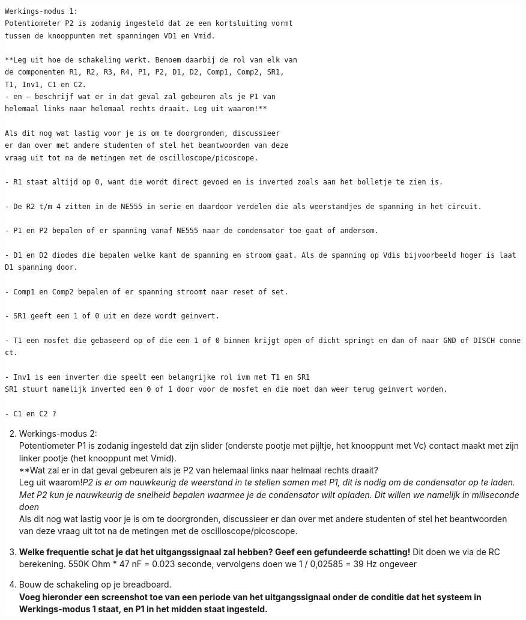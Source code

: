     Werkings-modus 1:  
    Potentiometer P2 is zodanig ingesteld dat ze een kortsluiting vormt
    tussen de knooppunten met spanningen VD1 en Vmid.  
      
    **Leg uit hoe de schakeling werkt. Benoem daarbij de rol van elk van
    de componenten R1, R2, R3, R4, P1, P2, D1, D2, Comp1, Comp2, SR1,
    T1, Inv1, C1 en C2.  
    - en – beschrijf wat er in dat geval zal gebeuren als je P1 van
    helemaal links naar helemaal rechts draait. Leg uit waarom!**  
      
    Als dit nog wat lastig voor je is om te doorgronden, discussieer
    er dan over met andere studenten of stel het beantwoorden van deze
    vraag uit tot na de metingen met de oscilloscope/picoscope.

    - R1 staat altijd op 0, want die wordt direct gevoed en is inverted zoals aan het bolletje te zien is.

    - De R2 t/m 4 zitten in de NE555 in serie en daardoor verdelen die als weerstandjes de spanning in het circuit.

    - P1 en P2 bepalen of er spanning vanaf NE555 naar de condensator toe gaat of andersom.

    - D1 en D2 diodes die bepalen welke kant de spanning en stroom gaat. Als de spanning op Vdis bijvoorbeeld hoger is laat D1 spanning door.

    - Comp1 en Comp2 bepalen of er spanning stroomt naar reset of set.

    - SR1 geeft een 1 of 0 uit en deze wordt geinvert.

    - T1 een mosfet die gebaseerd op of die een 1 of 0 binnen krijgt open of dicht springt en dan of naar GND of DISCH connect.

    - Inv1 is een inverter die speelt een belangrijke rol ivm met T1 en SR1
    SR1 stuurt namelijk inverted een 0 of 1 door voor de mosfet en die moet dan weer terug geinvert worden.

    - C1 en C2 ?
    

2.  Werkings-modus 2:  
    Potentiometer P1 is zodanig ingesteld dat zijn slider (onderste
    pootje met pijltje, het knooppunt met Vc) contact maakt met zijn
    linker pootje (het knooppunt met Vmid).  
    **Wat zal er in dat geval gebeuren als je P2 van helemaal links naar helmaal rechts draait?  
    Leg uit waarom!*P2 is er om nauwkeurig de weerstand in te stellen samen met P1, dit is nodig om de condensator op te laden. Met P2 kun je nauwkeurig de snelheid bepalen waarmee je de condensator wilt opladen. Dit willen we namelijk in miliseconde doen*  
    Als dit nog wat lastig voor je is om te doorgronden, discussieer er
    dan over met andere studenten of stel het beantwoorden van deze
    vraag uit tot na de metingen met de oscilloscope/picoscope.

3.  **Welke frequentie schat je dat het uitgangssignaal zal hebben? Geef een gefundeerde schatting!** Dit doen we via de RC berekening.
550K Ohm * 47 nF = 0.023 seconde, vervolgens doen we 1 / 0,02585 = 39 Hz ongeveer

4.  Bouw de schakeling op je breadboard.  
    **Voeg hieronder een screenshot toe van een periode van het
    uitgangssignaal onder de conditie dat het systeem in Werkings-modus
    1 staat, en P1 in het midden staat ingesteld.**  
      